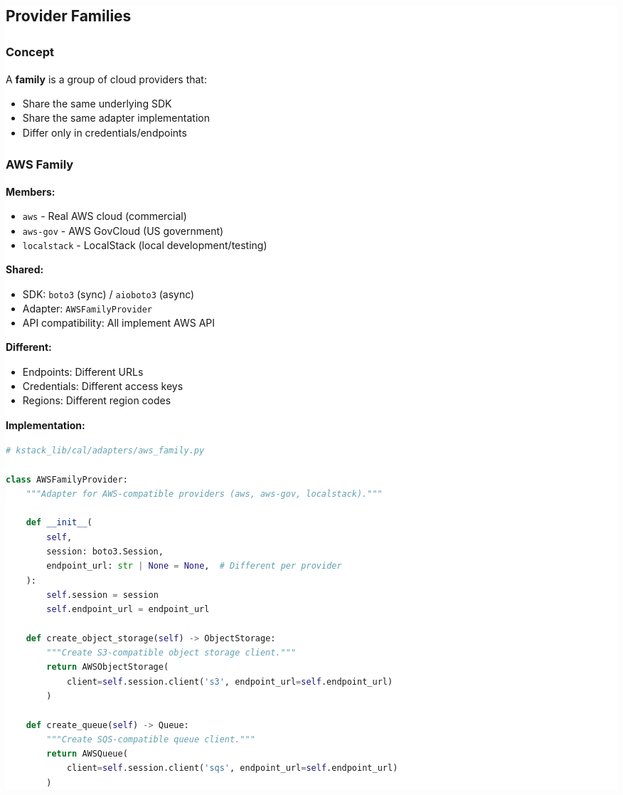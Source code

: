 ```
```

## Provider Families

### Concept

A **family** is a group of cloud providers that:

- Share the same underlying SDK
- Share the same adapter implementation
- Differ only in credentials/endpoints

### AWS Family

**Members:**

- `aws` - Real AWS cloud (commercial)
- `aws-gov` - AWS GovCloud (US government)
- `localstack` - LocalStack (local development/testing)

**Shared:**

- SDK: `boto3` (sync) / `aioboto3` (async)
- Adapter: `AWSFamilyProvider`
- API compatibility: All implement AWS API

**Different:**

- Endpoints: Different URLs
- Credentials: Different access keys
- Regions: Different region codes

**Implementation:**

```python
# kstack_lib/cal/adapters/aws_family.py

class AWSFamilyProvider:
    """Adapter for AWS-compatible providers (aws, aws-gov, localstack)."""

    def __init__(
        self,
        session: boto3.Session,
        endpoint_url: str | None = None,  # Different per provider
    ):
        self.session = session
        self.endpoint_url = endpoint_url

    def create_object_storage(self) -> ObjectStorage:
        """Create S3-compatible object storage client."""
        return AWSObjectStorage(
            client=self.session.client('s3', endpoint_url=self.endpoint_url)
        )

    def create_queue(self) -> Queue:
        """Create SQS-compatible queue client."""
        return AWSQueue(
            client=self.session.client('sqs', endpoint_url=self.endpoint_url)
        )
```
